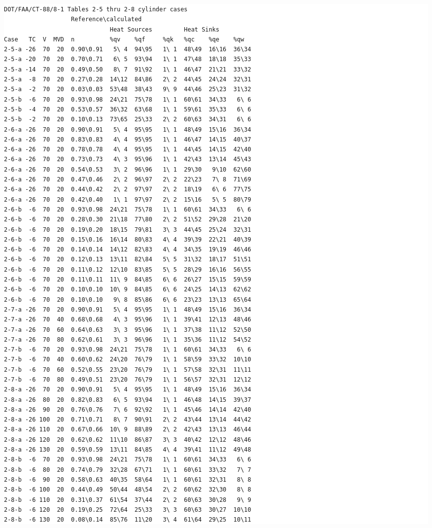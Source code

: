```text
DOT/FAA/CT-88/8-1 Tables 2-5 thru 2-8 cylinder cases
                   Reference\calculated
                              Heat Sources         Heat Sinks
Case   TC  V  MVD  n          %qv    %qf     %qk   %qc    %qe    %qw
2-5-a -26  70  20  0.90\0.91   5\ 4  94\95   1\ 1  48\49  16\16  36\34  
2-5-a -20  70  20  0.70\0.71   6\ 5  93\94   1\ 1  47\48  18\18  35\33  
2-5-a -14  70  20  0.49\0.50   8\ 7  91\92   1\ 1  46\47  21\21  33\32  
2-5-a  -8  70  20  0.27\0.28  14\12  84\86   2\ 2  44\45  24\24  32\31  
2-5-a  -2  70  20  0.03\0.03  53\48  38\43   9\ 9  44\46  25\23  31\32  
2-5-b  -6  70  20  0.93\0.98  24\21  75\78   1\ 1  60\61  34\33   6\ 6  
2-5-b  -4  70  20  0.53\0.57  36\32  63\68   1\ 1  59\61  35\33   6\ 6  
2-5-b  -2  70  20  0.10\0.13  73\65  25\33   2\ 2  60\63  34\31   6\ 6  
2-6-a -26  70  20  0.90\0.91   5\ 4  95\95   1\ 1  48\49  15\16  36\34  
2-6-a -26  70  20  0.83\0.83   4\ 4  95\95   1\ 1  46\47  14\15  40\37  
2-6-a -26  70  20  0.78\0.78   4\ 4  95\95   1\ 1  44\45  14\15  42\40  
2-6-a -26  70  20  0.73\0.73   4\ 3  95\96   1\ 1  42\43  13\14  45\43  
2-6-a -26  70  20  0.54\0.53   3\ 2  96\96   1\ 1  29\30   9\10  62\60  
2-6-a -26  70  20  0.47\0.46   2\ 2  96\97   2\ 2  22\23   7\ 8  71\69  
2-6-a -26  70  20  0.44\0.42   2\ 2  97\97   2\ 2  18\19   6\ 6  77\75  
2-6-a -26  70  20  0.42\0.40   1\ 1  97\97   2\ 2  15\16   5\ 5  80\79  
2-6-b  -6  70  20  0.93\0.98  24\21  75\78   1\ 1  60\61  34\33   6\ 6  
2-6-b  -6  70  20  0.28\0.30  21\18  77\80   2\ 2  51\52  29\28  21\20  
2-6-b  -6  70  20  0.19\0.20  18\15  79\81   3\ 3  44\45  25\24  32\31  
2-6-b  -6  70  20  0.15\0.16  16\14  80\83   4\ 4  39\39  22\21  40\39  
2-6-b  -6  70  20  0.14\0.14  14\12  82\83   4\ 4  34\35  19\19  46\46  
2-6-b  -6  70  20  0.12\0.13  13\11  82\84   5\ 5  31\32  18\17  51\51  
2-6-b  -6  70  20  0.11\0.12  12\10  83\85   5\ 5  28\29  16\16  56\55  
2-6-b  -6  70  20  0.11\0.11  11\ 9  84\85   6\ 6  26\27  15\15  59\59  
2-6-b  -6  70  20  0.10\0.10  10\ 9  84\85   6\ 6  24\25  14\13  62\62  
2-6-b  -6  70  20  0.10\0.10   9\ 8  85\86   6\ 6  23\23  13\13  65\64  
2-7-a -26  70  20  0.90\0.91   5\ 4  95\95   1\ 1  48\49  15\16  36\34  
2-7-a -26  70  40  0.68\0.68   4\ 3  95\96   1\ 1  39\41  12\13  48\46  
2-7-a -26  70  60  0.64\0.63   3\ 3  95\96   1\ 1  37\38  11\12  52\50  
2-7-a -26  70  80  0.62\0.61   3\ 3  96\96   1\ 1  35\36  11\12  54\52  
2-7-b  -6  70  20  0.93\0.98  24\21  75\78   1\ 1  60\61  34\33   6\ 6  
2-7-b  -6  70  40  0.60\0.62  24\20  76\79   1\ 1  58\59  33\32  10\10  
2-7-b  -6  70  60  0.52\0.55  23\20  76\79   1\ 1  57\58  32\31  11\11  
2-7-b  -6  70  80  0.49\0.51  23\20  76\79   1\ 1  56\57  32\31  12\12  
2-8-a -26  70  20  0.90\0.91   5\ 4  95\95   1\ 1  48\49  15\16  36\34  
2-8-a -26  80  20  0.82\0.83   6\ 5  93\94   1\ 1  46\48  14\15  39\37  
2-8-a -26  90  20  0.76\0.76   7\ 6  92\92   1\ 1  45\46  14\14  42\40  
2-8-a -26 100  20  0.71\0.71   8\ 7  90\91   2\ 2  43\44  13\14  44\42  
2-8-a -26 110  20  0.67\0.66  10\ 9  88\89   2\ 2  42\43  13\13  46\44  
2-8-a -26 120  20  0.62\0.62  11\10  86\87   3\ 3  40\42  12\12  48\46  
2-8-a -26 130  20  0.59\0.59  13\11  84\85   4\ 4  39\41  11\12  49\48  
2-8-b  -6  70  20  0.93\0.98  24\21  75\78   1\ 1  60\61  34\33   6\ 6  
2-8-b  -6  80  20  0.74\0.79  32\28  67\71   1\ 1  60\61  33\32   7\ 7  
2-8-b  -6  90  20  0.58\0.63  40\35  58\64   1\ 1  60\61  32\31   8\ 8  
2-8-b  -6 100  20  0.44\0.49  50\44  48\54   2\ 2  60\62  32\30   8\ 8  
2-8-b  -6 110  20  0.31\0.37  61\54  37\44   2\ 2  60\63  30\28   9\ 9  
2-8-b  -6 120  20  0.19\0.25  72\64  25\33   3\ 3  60\63  30\27  10\10  
2-8-b  -6 130  20  0.08\0.14  85\76  11\20   3\ 4  61\64  29\25  10\11  
```
 